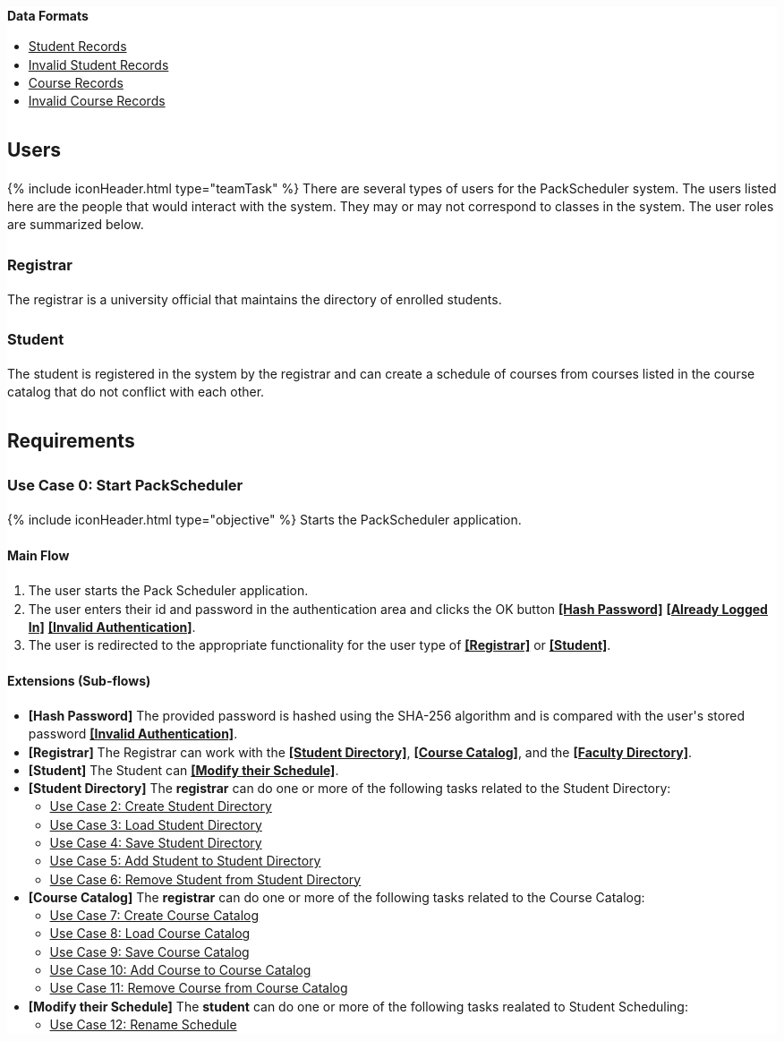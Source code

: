 
**Data Formats**

  * [Student Records](#student-records)
  * [Invalid Student Records](#invalid-student-records)
  * [Course Records](#course-records)
  * [Invalid Course Records](#invalid-course-records)


## Users
{% include iconHeader.html type="teamTask" %}
There are several types of users for the PackScheduler system.  The users listed here are the people that would interact with the system.  They may or may not correspond to classes in the system.  The user roles are summarized below.

### Registrar
The registrar is a university official that maintains the directory of enrolled students.

### Student
The student is registered in the system by the registrar and can create a schedule of courses from courses listed in the course catalog that do not conflict with each other.

## Requirements

### <a id="uc0"></a>Use Case 0: Start PackScheduler
{% include iconHeader.html type="objective" %}
Starts the PackScheduler application.

#### Main Flow

  1. The user starts the Pack Scheduler application. 
  2. The user enters their id and password in the authentication area and clicks the OK button **[[Hash Password]](#uc0-hashpassword)** **[[Already Logged In]](#uc0-alreadyloggedin)** **[[Invalid Authentication]](#uc0-invalidauthentication)**. 
  3. The user is redirected to the appropriate functionality for the user type of **[[Registrar]](#uc0-registrar)** or **[[Student]](#uc0-student)**.
	 
#### Extensions (Sub-flows)

  * <a id="uc0-hashpassword"></a>**[Hash Password]** The provided password is hashed using the SHA-256 algorithm and is compared with the user's stored password **[[Invalid Authentication]](#uc0-invalidauthentication)**.
  * <a id="uc0-registrar"></a>**[Registrar]** The Registrar can work with the **[[Student Directory]](#uc0-studentdirectory)**, **[[Course Catalog]](#uc0-coursecatalog)**, and the **[[Faculty Directory]](#uc0-facultydirectory)**.
  * <a id="uc0-student"></a>**[Student]** The Student can **[[Modify their Schedule]](#uc0-modifytheirschedule)**.
  * <a id="uc0-studentdirectory"></a>**[Student Directory]** The **registrar** can do one or more of the following tasks related to the Student Directory:
     * [Use Case 2: Create Student Directory](#uc2)
     * [Use Case 3: Load Student Directory](#uc3)
     * [Use Case 4: Save Student Directory](#uc4)
     * [Use Case 5: Add Student to Student Directory](#uc5)
     * [Use Case 6: Remove Student from Student Directory](#uc6)
  * <a id="uc0-coursecatalog"></a>**[Course Catalog]** The **registrar** can do one or more of the following tasks related to the Course Catalog:
     * [Use Case 7: Create Course Catalog](#uc7)
	 * [Use Case 8: Load Course Catalog](#uc8)
	 * [Use Case 9: Save Course Catalog](#uc9)
	 * [Use Case 10: Add Course to Course Catalog](#uc10)
	 * [Use Case 11: Remove Course from Course Catalog](#uc11)
  * <a id="uc0-modifytheirschedule"></a>**[Modify their Schedule]** The **student** can do one or more of the following tasks realated to Student Scheduling:
     * [Use Case 12: Rename Schedule](#uc12)